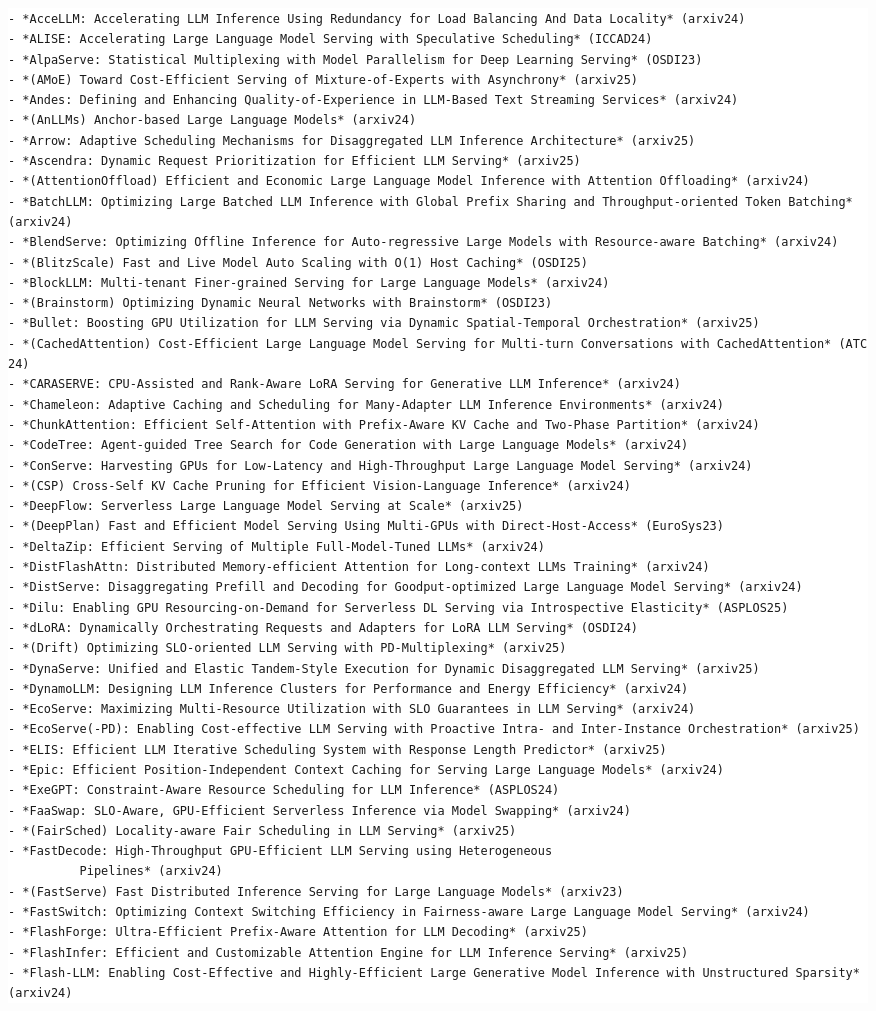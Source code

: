     - *AcceLLM: Accelerating LLM Inference Using Redundancy for Load Balancing And Data Locality* (arxiv24)
    - *ALISE: Accelerating Large Language Model Serving with Speculative Scheduling* (ICCAD24)
    - *AlpaServe: Statistical Multiplexing with Model Parallelism for Deep Learning Serving* (OSDI23)
    - *(AMoE) Toward Cost-Efficient Serving of Mixture-of-Experts with Asynchrony* (arxiv25)
    - *Andes: Defining and Enhancing Quality-of-Experience in LLM-Based Text Streaming Services* (arxiv24)
    - *(AnLLMs) Anchor-based Large Language Models* (arxiv24)
    - *Arrow: Adaptive Scheduling Mechanisms for Disaggregated LLM Inference Architecture* (arxiv25)
    - *Ascendra: Dynamic Request Prioritization for Efficient LLM Serving* (arxiv25)
    - *(AttentionOffload) Efficient and Economic Large Language Model Inference with Attention Offloading* (arxiv24)
    - *BatchLLM: Optimizing Large Batched LLM Inference with Global Prefix Sharing and Throughput-oriented Token Batching* (arxiv24)
    - *BlendServe: Optimizing Offline Inference for Auto-regressive Large Models with Resource-aware Batching* (arxiv24)
    - *(BlitzScale) Fast and Live Model Auto Scaling with O(1) Host Caching* (OSDI25)
    - *BlockLLM: Multi-tenant Finer-grained Serving for Large Language Models* (arxiv24)
    - *(Brainstorm) Optimizing Dynamic Neural Networks with Brainstorm* (OSDI23)
    - *Bullet: Boosting GPU Utilization for LLM Serving via Dynamic Spatial-Temporal Orchestration* (arxiv25)
    - *(CachedAttention) Cost-Efficient Large Language Model Serving for Multi-turn Conversations with CachedAttention* (ATC24)
    - *CARASERVE: CPU-Assisted and Rank-Aware LoRA Serving for Generative LLM Inference* (arxiv24)
    - *Chameleon: Adaptive Caching and Scheduling for Many-Adapter LLM Inference Environments* (arxiv24)
    - *ChunkAttention: Efficient Self-Attention with Prefix-Aware KV Cache and Two-Phase Partition* (arxiv24)
    - *CodeTree: Agent-guided Tree Search for Code Generation with Large Language Models* (arxiv24)
    - *ConServe: Harvesting GPUs for Low-Latency and High-Throughput Large Language Model Serving* (arxiv24)
    - *(CSP) Cross-Self KV Cache Pruning for Efficient Vision-Language Inference* (arxiv24)
    - *DeepFlow: Serverless Large Language Model Serving at Scale* (arxiv25)
    - *(DeepPlan) Fast and Efficient Model Serving Using Multi-GPUs with Direct-Host-Access* (EuroSys23)
    - *DeltaZip: Efficient Serving of Multiple Full-Model-Tuned LLMs* (arxiv24)
    - *DistFlashAttn: Distributed Memory-efficient Attention for Long-context LLMs Training* (arxiv24)
    - *DistServe: Disaggregating Prefill and Decoding for Goodput-optimized Large Language Model Serving* (arxiv24)
    - *Dilu: Enabling GPU Resourcing-on-Demand for Serverless DL Serving via Introspective Elasticity* (ASPLOS25)
    - *dLoRA: Dynamically Orchestrating Requests and Adapters for LoRA LLM Serving* (OSDI24)
    - *(Drift) Optimizing SLO-oriented LLM Serving with PD-Multiplexing* (arxiv25)
    - *DynaServe: Unified and Elastic Tandem-Style Execution for Dynamic Disaggregated LLM Serving* (arxiv25)
    - *DynamoLLM: Designing LLM Inference Clusters for Performance and Energy Efficiency* (arxiv24)
    - *EcoServe: Maximizing Multi-Resource Utilization with SLO Guarantees in LLM Serving* (arxiv24)
    - *EcoServe(-PD): Enabling Cost-effective LLM Serving with Proactive Intra- and Inter-Instance Orchestration* (arxiv25)
    - *ELIS: Efficient LLM Iterative Scheduling System with Response Length Predictor* (arxiv25)
    - *Epic: Efficient Position-Independent Context Caching for Serving Large Language Models* (arxiv24)
    - *ExeGPT: Constraint-Aware Resource Scheduling for LLM Inference* (ASPLOS24)
    - *FaaSwap: SLO-Aware, GPU-Efficient Serverless Inference via Model Swapping* (arxiv24)
    - *(FairSched) Locality-aware Fair Scheduling in LLM Serving* (arxiv25)
    - *FastDecode: High-Throughput GPU-Efficient LLM Serving using Heterogeneous
              Pipelines* (arxiv24)
    - *(FastServe) Fast Distributed Inference Serving for Large Language Models* (arxiv23)
    - *FastSwitch: Optimizing Context Switching Efficiency in Fairness-aware Large Language Model Serving* (arxiv24)
    - *FlashForge: Ultra-Efficient Prefix-Aware Attention for LLM Decoding* (arxiv25)
    - *FlashInfer: Efficient and Customizable Attention Engine for LLM Inference Serving* (arxiv25)
    - *Flash-LLM: Enabling Cost-Effective and Highly-Efficient Large Generative Model Inference with Unstructured Sparsity* (arxiv24)